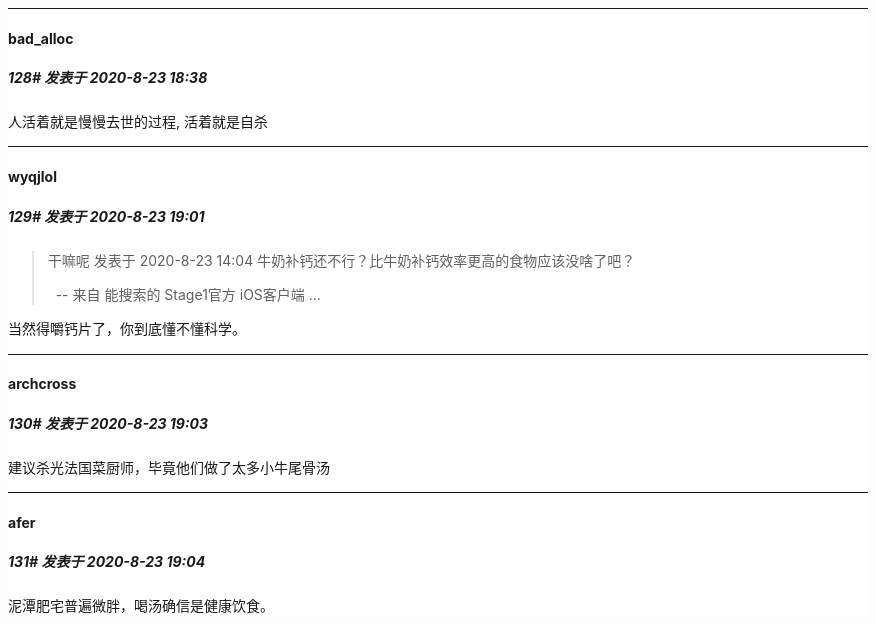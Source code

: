 



-----

####  bad_alloc  
##### 128#       发表于 2020-8-23 18:38




人活着就是慢慢去世的过程, 活着就是自杀







-----

####  wyqjlol  
##### 129#       发表于 2020-8-23 19:01



<blockquote>干嘛呢 发表于 2020-8-23 14:04
牛奶补钙还不行？比牛奶补钙效率更高的食物应该没啥了吧？


  -- 来自 能搜索的 Stage1官方 iOS客户端 ...</blockquote>
当然得嚼钙片了，你到底懂不懂科学。







-----

####  archcross  
##### 130#       发表于 2020-8-23 19:03




建议杀光法国菜厨师，毕竟他们做了太多小牛尾骨汤







-----

####  afer  
##### 131#       发表于 2020-8-23 19:04




泥潭肥宅普遍微胖，喝汤确信是健康饮食。




